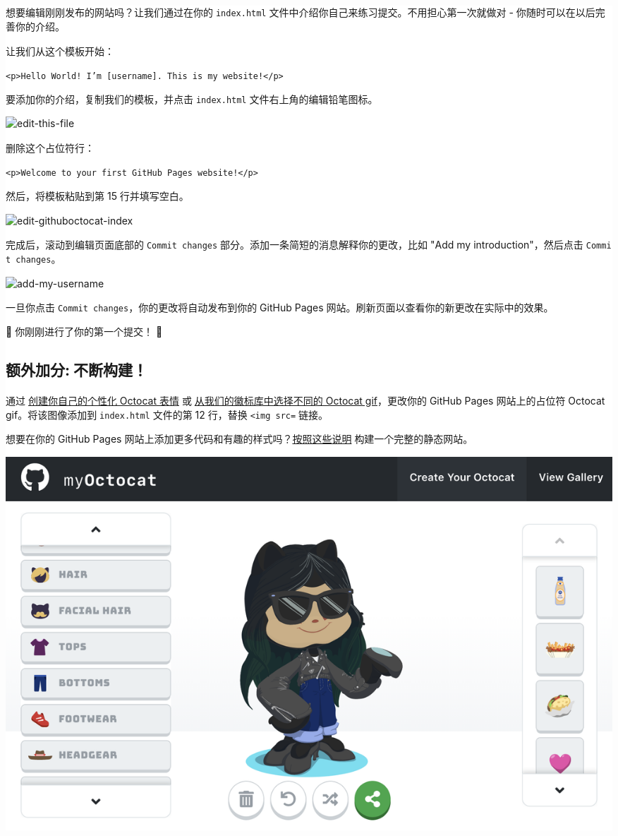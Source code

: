 想要编辑刚刚发布的网站吗？让我们通过在你的 `index.html` 文件中介绍你自己来练习提交。不用担心第一次就做对 - 你随时可以在以后完善你的介绍。

让我们从这个模板开始：

```
<p>Hello World! I’m [username]. This is my website!</p>
```

要添加你的介绍，复制我们的模板，并点击 `index.html` 文件右上角的编辑铅笔图标。

<img width="997" alt="edit-this-file" src="https://user-images.githubusercontent.com/18093541/63131820-0794d880-bf8d-11e9-8b3d-c096355e9389.png">

删除这个占位符行：

```
<p>Welcome to your first GitHub Pages website!</p>
```

然后，将模板粘贴到第 15 行并填写空白。

<img width="1032" alt="edit-githuboctocat-index" src="https://user-images.githubusercontent.com/18093541/63132339-c3a2d300-bf8e-11e9-8222-59c2702f6c42.png">

完成后，滚动到编辑页面底部的 `Commit changes` 部分。添加一条简短的消息解释你的更改，比如 "Add my introduction"，然后点击 `Commit changes`。

<img width="1030" alt="add-my-username" src="https://user-images.githubusercontent.com/18093541/63131801-efbd5480-bf8c-11e9-9806-89273f027d16.png">

一旦你点击 `Commit changes`，你的更改将自动发布到你的 GitHub Pages 网站。刷新页面以查看你的新更改在实际中的效果。

:tada: 你刚刚进行了你的第一个提交！ :tada:

## 额外加分: 不断构建！

通过 [创建你自己的个性化 Octocat 表情](https://myoctocat.com/build-your-octocat/) 或 [从我们的徽标库中选择不同的 Octocat gif](https://octodex.github.com/)，更改你的 GitHub Pages 网站上的占位符 Octocat gif。将该图像添加到 `index.html` 文件的第 12 行，替换 `<img src=` 链接。

想要在你的 GitHub Pages 网站上添加更多代码和有趣的样式吗？[按照这些说明](https://github.com/github/personal-website) 构建一个完整的静态网站。

![octocat](./images/create-octocat.png)
